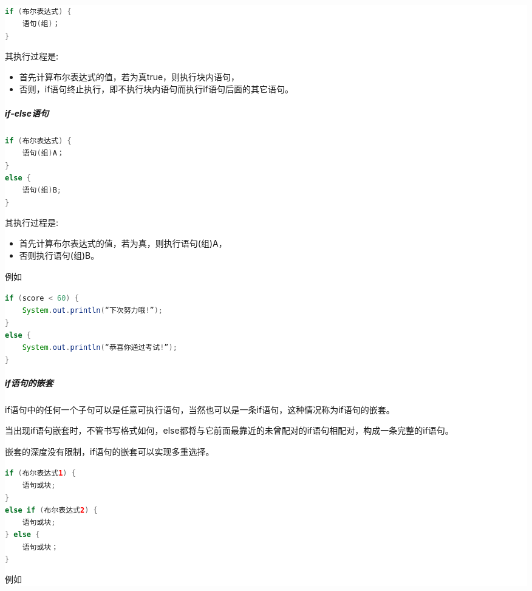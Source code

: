 ~~~java
if (布尔表达式) { 
	语句(组)；
}
~~~

其执行过程是:

- 首先计算布尔表达式的值，若为真true，则执行块内语句，
- 否则，if语句终止执行，即不执行块内语句而执行if语句后面的其它语句。

##### if-else语句

~~~java
if (布尔表达式) {  
	语句(组)A；
} 
else {
	语句(组)B;
}
~~~

其执行过程是: 

- 首先计算布尔表达式的值，若为真，则执行语句(组)A，
- 否则执行语句(组)B。


例如

~~~java
if (score < 60) {
	System.out.println(“下次努力哦!”);
} 
else {
	System.out.println(“恭喜你通过考试!”);
}
~~~

##### if语句的嵌套
if语句中的任何一个子句可以是任意可执行语句，当然也可以是一条if语句，这种情况称为if语句的嵌套。

当出现if语句嵌套时，不管书写格式如何，else都将与它前面最靠近的未曾配对的if语句相配对，构成一条完整的if语句。

嵌套的深度没有限制，if语句的嵌套可以实现多重选择。

~~~java
if (布尔表达式1) {
	语句或块;
}
else if (布尔表达式2) {
	语句或块;
} else {
	语句或块；	
}  
~~~

例如
